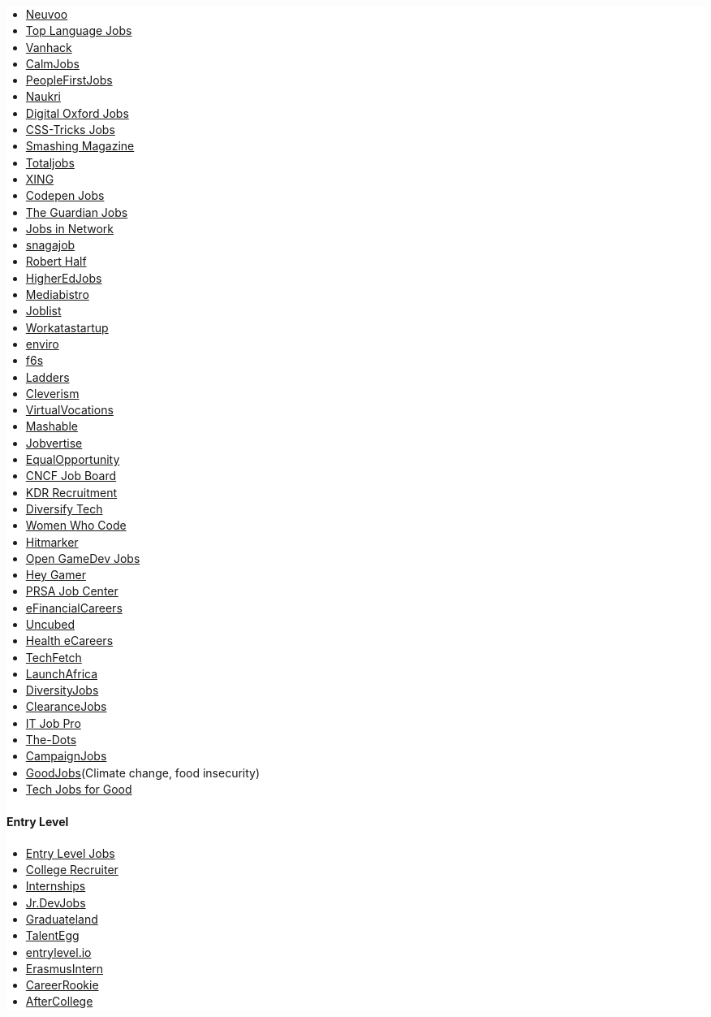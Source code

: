 - [Neuvoo](https://neuvoo.com)
- [Top Language Jobs](https://www.toplanguagejobs.com)
- [Vanhack](https://vanhack.com/platform/#/jobs)
- [CalmJobs](http://calmjobs.io/jobs)
- [PeopleFirstJobs](https://peoplefirstjobs.com)
- [Naukri](https://www.naukri.com)
- [Digital Oxford Jobs](https://jobs.digitaloxford.com)
- [CSS-Tricks Jobs](https://css-tricks.com/jobs/)
- [Smashing Magazine](https://www.smashingmagazine.com/jobs/)
- [Totaljobs](https://www.totaljobs.com)
- [XING](https://www.xing.com/jobs)
- [Codepen Jobs](https://codepen.io/jobs/)
- [The Guardian Jobs](https://jobs.theguardian.com/jobs/)
- [Jobs in Network](https://www.jobsinnetwork.com)
- [snagajob](https://www.snagajob.com)
- [Robert Half](https://www.roberthalf.com/jobs)
- [HigherEdJobs](https://www.higheredjobs.com)
- [Mediabistro](https://www.mediabistro.com)
- [Joblist](https://www.joblist.com)
- [Workatastartup](https://www.workatastartup.com/job_list)
- [enviro](https://enviro.work)
- [f6s](https://www.f6s.com/jobs)
- [Ladders](https://www.theladders.com/jobs/search-jobs)
- [Cleverism](https://www.cleverism.com/jobs)
- [VirtualVocations](https://www.virtualvocations.com)
- [Mashable](https://jobs.mashable.com)
- [Jobvertise](http://www.jobvertise.com)
- [EqualOpportunity](https://equalopportunity.work)
- [CNCF Job Board](https://jobs.cncf.io)
- [KDR Recruitment](https://www.kdrrecruitment.com/jobs/)
- [Diversify Tech](https://www.diversifytech.co/job-board/)
- [Women Who Code](https://www.womenwhocode.com/jobs)
- [Hitmarker](https://hitmarker.net/jobs)
- [Open GameDev Jobs](https://careers.greatercph.com/gamedev)
- [Hey Gamer](https://www.heygamer.co)
- [PRSA Job Center](https://jobs.prsa.org)
- [eFinancialCareers](https://www.efinancialcareers.com)
- [Uncubed](https://uncubed.com/jobs)
- [Health eCareers](https://healthecareers.com)
- [TechFetch](https://www.techfetch.com)
- [LaunchAfrica](https://launchafrica.io)
- [DiversityJobs](https://www.diversityjobs.com)
- [ClearanceJobs](https://www.clearancejobs.com)
- [IT Job Pro](https://itjobpro.com)
- [The-Dots](https://the-dots.com/jobs/search)
- [CampaignJobs](https://www.campaignlive.co.uk/jobs/all/)
- [GoodJobs](https://goodjobs.careers)(Climate change, food insecurity)
- [Tech Jobs for Good](https://techjobsforgood.com)

#### Entry Level

- [Entry Level Jobs](https://www.entryleveljobs.me)
- [College Recruiter](https://www.collegerecruiter.com)
- [Internships](https://www.internships.com)
- [Jr.DevJobs](https://www.jrdevjobs.com)
- [Graduateland](https://graduateland.com/jobs)
- [TalentEgg](https://talentegg.ca)
- [entrylevel.io](https://entrylevel.io)
- [ErasmusIntern](https://erasmusintern.org/traineeships)
- [CareerRookie](https://www.careerrookie.com)
- [AfterCollege](https://www.aftercollege.com)
